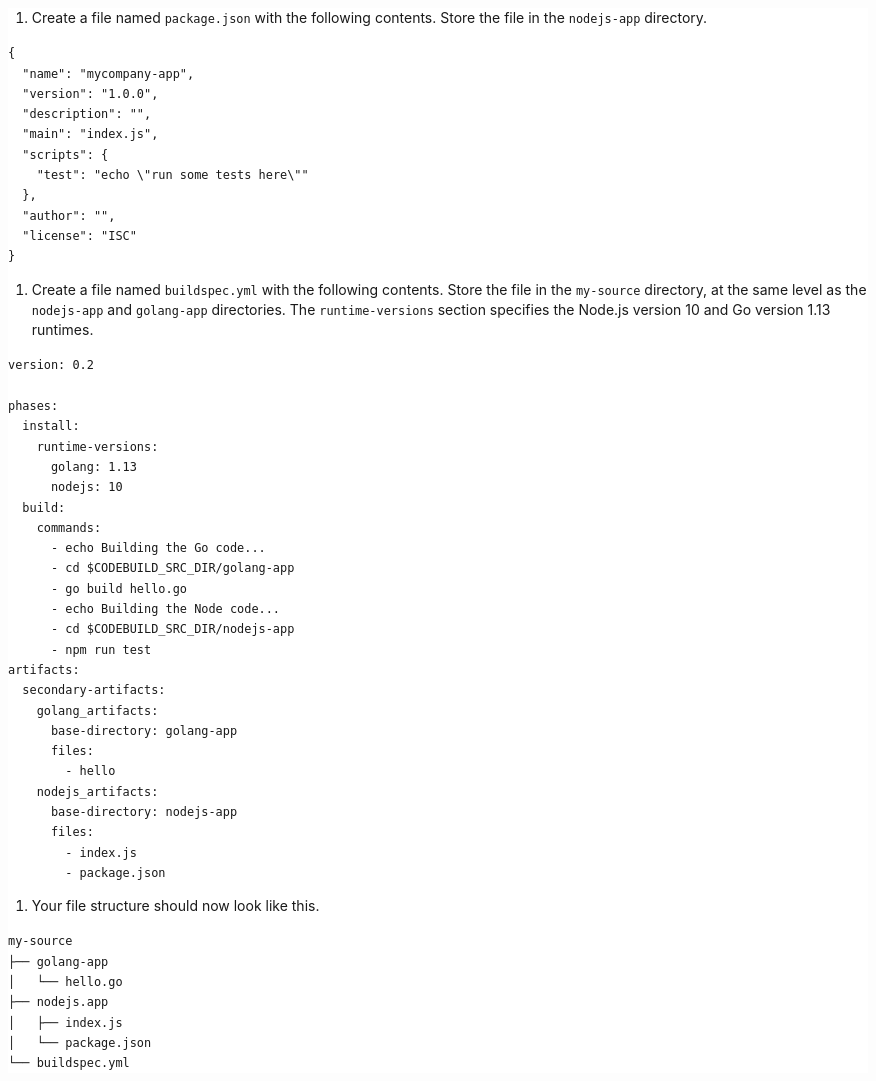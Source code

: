 1.  Create a file named `package.json` with the following contents\. Store the file in the `nodejs-app` directory\. 

   ```
   {
     "name": "mycompany-app",
     "version": "1.0.0",
     "description": "",
     "main": "index.js",
     "scripts": {
       "test": "echo \"run some tests here\""
     },
     "author": "",
     "license": "ISC"
   }
   ```

1.  Create a file named `buildspec.yml` with the following contents\. Store the file in the `my-source` directory, at the same level as the `nodejs-app` and `golang-app` directories\. The `runtime-versions` section specifies the Node\.js version 10 and Go version 1\.13 runtimes\. 

   ```
   version: 0.2
   
   phases:
     install:
       runtime-versions:
         golang: 1.13
         nodejs: 10
     build:
       commands:
         - echo Building the Go code...
         - cd $CODEBUILD_SRC_DIR/golang-app
         - go build hello.go 
         - echo Building the Node code...
         - cd $CODEBUILD_SRC_DIR/nodejs-app
         - npm run test
   artifacts:
     secondary-artifacts:
       golang_artifacts:
         base-directory: golang-app
         files:
           - hello
       nodejs_artifacts:
         base-directory: nodejs-app
         files:
           - index.js
           - package.json
   ```

1.  Your file structure should now look like this\. 

   ```
   my-source
   ├── golang-app
   │   └── hello.go
   ├── nodejs.app
   │   ├── index.js
   │   └── package.json
   └── buildspec.yml
   ```
